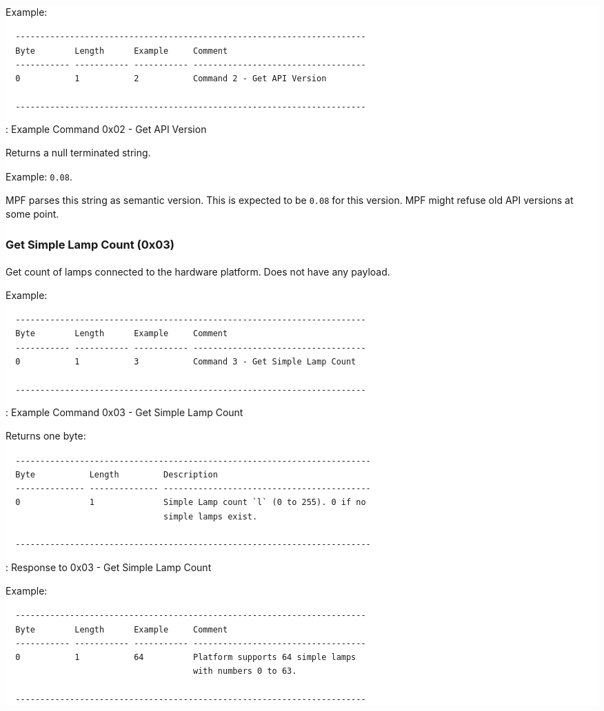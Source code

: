 Example:

```
  -----------------------------------------------------------------------
  Byte        Length      Example     Comment
  ----------- ----------- ----------- -----------------------------------
  0           1           2           Command 2 - Get API Version

  -----------------------------------------------------------------------
```

  : Example Command 0x02 - Get API Version

Returns a null terminated string.

Example: `0.08`.

MPF parses this string as semantic version. This is expected to be
`0.08` for this version. MPF might refuse old API versions at some
point.

### Get Simple Lamp Count (0x03)

Get count of lamps connected to the hardware platform. Does not have any
payload.

Example:

```
  -----------------------------------------------------------------------
  Byte        Length      Example     Comment
  ----------- ----------- ----------- -----------------------------------
  0           1           3           Command 3 - Get Simple Lamp Count

  -----------------------------------------------------------------------
```

  : Example Command 0x03 - Get Simple Lamp Count

Returns one byte:

```
  ------------------------------------------------------------------------
  Byte           Length         Description
  -------------- -------------- ------------------------------------------
  0              1              Simple Lamp count `l` (0 to 255). 0 if no
                                simple lamps exist.

  ------------------------------------------------------------------------
```

  : Response to 0x03 - Get Simple Lamp Count

Example:

```
  -----------------------------------------------------------------------
  Byte        Length      Example     Comment
  ----------- ----------- ----------- -----------------------------------
  0           1           64          Platform supports 64 simple lamps
                                      with numbers 0 to 63.

  -----------------------------------------------------------------------
```
